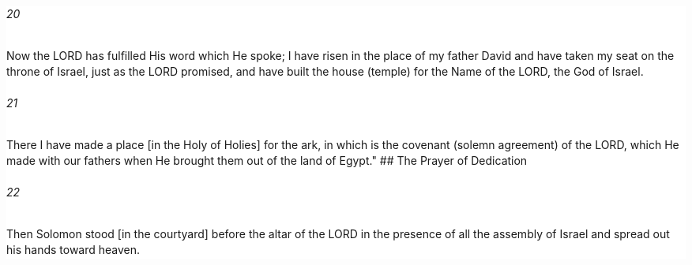 










###### 20 







Now the LORD has fulfilled His word which He spoke; I have risen in the place of my father David and have taken my seat on the throne of Israel, just as the LORD promised, and have built the house (temple) for the Name of the LORD, the God of Israel. 















###### 21 







There I have made a place [in the Holy of Holies] for the ark, in which is the covenant (solemn agreement) of the LORD, which He made with our fathers when He brought them out of the land of Egypt." ## The Prayer of Dedication 















###### 22 







Then Solomon stood [in the courtyard] before the altar of the LORD in the presence of all the assembly of Israel and spread out his hands toward heaven. 









